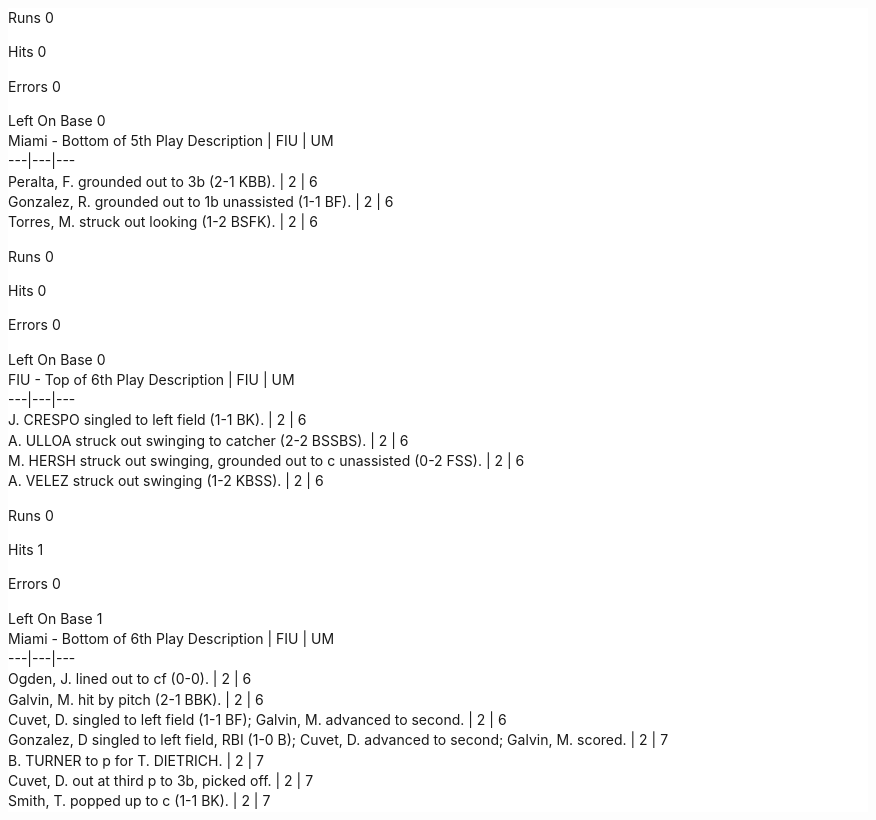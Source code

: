 Runs
    0 

Hits
    0 

Errors
    0 

Left On Base
    0  
Miami - Bottom of 5th Play Description | FIU | UM  
---|---|---  
Peralta, F. grounded out to 3b (2-1 KBB). | 2 | 6  
Gonzalez, R. grounded out to 1b unassisted (1-1 BF). | 2 | 6  
Torres, M. struck out looking (1-2 BSFK). | 2 | 6 

Runs
    0 

Hits
    0 

Errors
    0 

Left On Base
    0  
FIU - Top of 6th Play Description | FIU | UM  
---|---|---  
J. CRESPO singled to left field (1-1 BK). | 2 | 6  
A. ULLOA struck out swinging to catcher (2-2 BSSBS). | 2 | 6  
M. HERSH struck out swinging, grounded out to c unassisted (0-2 FSS). | 2 | 6  
A. VELEZ struck out swinging (1-2 KBSS). | 2 | 6 

Runs
    0 

Hits
    1 

Errors
    0 

Left On Base
    1  
Miami - Bottom of 6th Play Description | FIU | UM  
---|---|---  
Ogden, J. lined out to cf (0-0). | 2 | 6  
Galvin, M. hit by pitch (2-1 BBK). | 2 | 6  
Cuvet, D. singled to left field (1-1 BF); Galvin, M. advanced to second. | 2 | 6  
Gonzalez, D singled to left field, RBI (1-0 B); Cuvet, D. advanced to second; Galvin, M. scored. | 2 | 7  
B. TURNER to p for T. DIETRICH. | 2 | 7  
Cuvet, D. out at third p to 3b, picked off. | 2 | 7  
Smith, T. popped up to c (1-1 BK). | 2 | 7 
